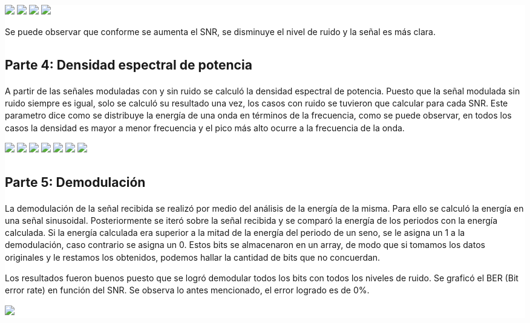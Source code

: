 <img src="../master/images/ruido_0.png" width="450">

<img src="../master/images/ruido_1.png" width="450">

<img src="../master/images/ruido_2.png" width="450">

<img src="../master/images/ruido_3.png" width="450">

Se puede observar que conforme se aumenta el SNR, se disminuye el nivel de ruido y la señal es más clara.


## Parte 4: Densidad espectral de potencia

A partir de las señales moduladas con y sin ruido se calculó la densidad espectral de potencia. Puesto que la señal modulada sin ruido siempre es igual, solo se calculó su resultado una vez, los casos con ruido se tuvieron que calcular para cada SNR. Este parametro dice como se distribuye la energía de una onda en términos de la frecuencia, como se puede observar, en todos los casos la densidad es mayor a menor frecuencia y el pico más alto ocurre a la frecuencia de la onda.

<img src="../master/images/dens_limpia.png" width="450">

<img src="../master/images/dens_neg_2.png" width="450">

<img src="../master/images/dens_neg_2.png" width="450">

<img src="../master/images/dens_0.png" width="450">

<img src="../master/images/dens_1.png" width="450">

<img src="../master/images/dens_2.png" width="450">

<img src="../master/images/dens_3.png" width="450">

## Parte 5: Demodulación

La demodulación de la señal recibida se realizó por medio del análisis de la energía de la misma. Para ello se calculó la energía en una señal sinusoidal. Posteriormente se iteró sobre la señal recibida y se comparó la energía de los periodos con la energía calculada. Si la energía calculada era superior a la mitad de la energía del periodo de un seno, se le asigna un 1 a la demodulación, caso contrario se asigna un 0.  Estos bits se almacenaron en un array, de modo que si tomamos los datos originales y le restamos los obtenidos, podemos hallar la cantidad de bits que no concuerdan.  

Los resultados fueron buenos puesto que se logró demodular todos los bits con todos los niveles de ruido. Se graficó el BER (Bit error rate) en función del SNR. Se observa lo antes mencionado, el error logrado es de 0%.

<img src="../master/images/BER.png" width="450">
